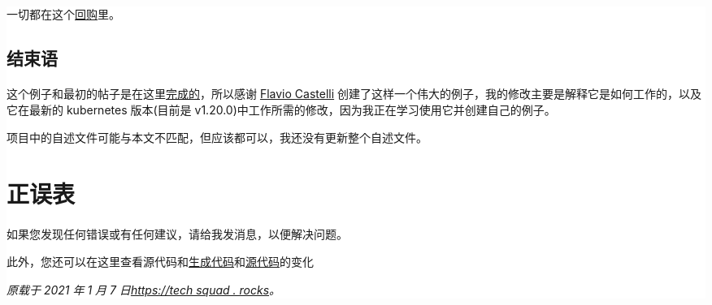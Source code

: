 一切都在这个[回购](https://github.com/kainlite/kube-image-bouncer)里。

## 结束语

这个例子和最初的帖子是在这里[完成的](https://github.com/flavio/kube-image-bouncer)，所以感谢 [Flavio Castelli](https://flavio.castelli.me/) 创建了这样一个伟大的例子，我的修改主要是解释它是如何工作的，以及它在最新的 kubernetes 版本(目前是 v1.20.0)中工作所需的修改，因为我正在学习使用它并创建自己的例子。

项目中的自述文件可能与本文不匹配，但应该都可以，我还没有更新整个自述文件。

# 正误表

如果您发现任何错误或有任何建议，请给我发消息，以便解决问题。

此外，您还可以在这里查看源代码和[生成代码](https://github.com/kainlite/kainlite.github.io)和[源代码](https://github.com/kainlite/blog)的变化

*原载于 2021 年 1 月 7 日*[*https://tech squad . rocks*](https://techsquad.rocks/blog/kubernetes_image_policy_webhook_explained/)*。*